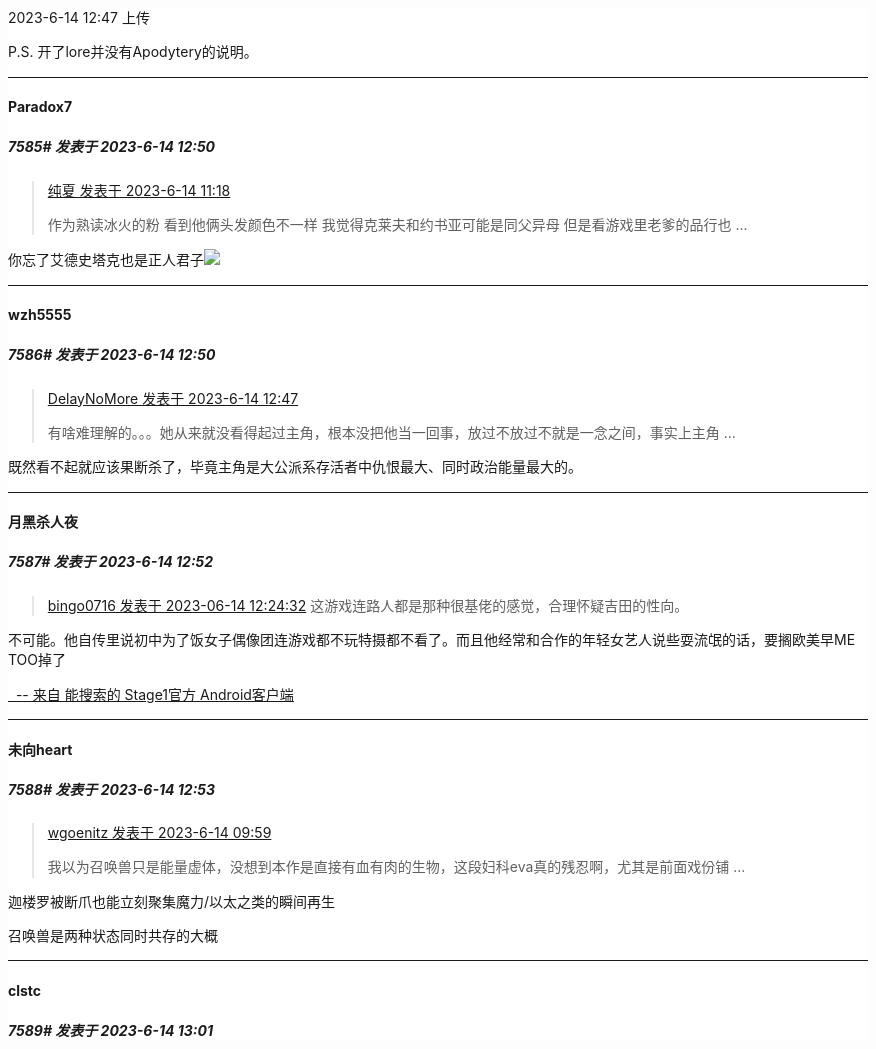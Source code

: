 2023-6-14 12:47 上传

P.S. 开了lore并没有Apodytery的说明。

*****

####  Paradox7  
##### 7585#       发表于 2023-6-14 12:50

<blockquote><a href="httphttps://bbs.saraba1st.com/2b/forum.php?mod=redirect&amp;goto=findpost&amp;pid=61279195&amp;ptid=1960270" target="_blank">纯夏 发表于 2023-6-14 11:18</a>

作为熟读冰火的粉 看到他俩头发颜色不一样 我觉得克莱夫和约书亚可能是同父异母 但是看游戏里老爹的品行也 ...</blockquote>
你忘了艾德史塔克也是正人君子<img src="https://static.saraba1st.com/image/smiley/face2017/067.png" referrerpolicy="no-referrer">

*****

####  wzh5555  
##### 7586#       发表于 2023-6-14 12:50

<blockquote><a href="httphttps://bbs.saraba1st.com/2b/forum.php?mod=redirect&amp;goto=findpost&amp;pid=61280668&amp;ptid=1960270" target="_blank">DelayNoMore 发表于 2023-6-14 12:47</a>

有啥难理解的。。。她从来就没看得起过主角，根本没把他当一回事，放过不放过不就是一念之间，事实上主角 ...</blockquote>
既然看不起就应该果断杀了，毕竟主角是大公派系存活者中仇恨最大、同时政治能量最大的。 

*****

####  月黑杀人夜  
##### 7587#       发表于 2023-6-14 12:52

<blockquote><a href="httphttps://bbs.saraba1st.com/2b/forum.php?mod=redirect&amp;goto=findpost&amp;pid=61280264&amp;ptid=1960270" target="_blank">bingo0716 发表于 2023-06-14 12:24:32</a>
这游戏连路人都是那种很基佬的感觉，合理怀疑吉田的性向。</blockquote>不可能。他自传里说初中为了饭女子偶像团连游戏都不玩特摄都不看了。而且他经常和合作的年轻女艺人说些耍流氓的话，要搁欧美早ME TOO掉了

[  -- 来自 能搜索的 Stage1官方 Android客户端](https://www.coolapk.com/apk/140634)


*****

####  未向heart  
##### 7588#       发表于 2023-6-14 12:53

<blockquote><a href="httphttps://bbs.saraba1st.com/2b/forum.php?mod=redirect&amp;goto=findpost&amp;pid=61277817&amp;ptid=1960270" target="_blank">wgoenitz 发表于 2023-6-14 09:59</a>

我以为召唤兽只是能量虚体，没想到本作是直接有血有肉的生物，这段妇科eva真的残忍啊，尤其是前面戏份铺 ...</blockquote>
迦楼罗被断爪也能立刻聚集魔力/以太之类的瞬间再生

召唤兽是两种状态同时共存的大概

*****

####  clstc  
##### 7589#       发表于 2023-6-14 13:01
